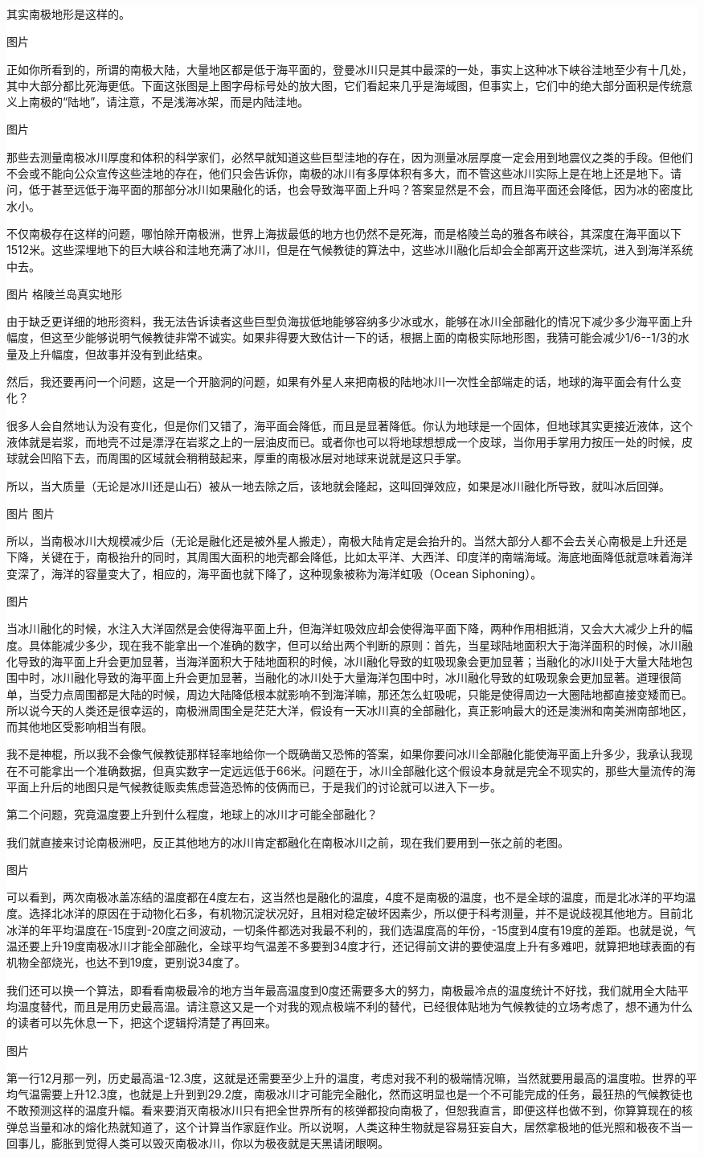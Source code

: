 其实南极地形是这样的。

图片

正如你所看到的，所谓的南极大陆，大量地区都是低于海平面的，登曼冰川只是其中最深的一处，事实上这种冰下峡谷洼地至少有十几处，其中大部分都比死海更低。下面这张图是上图字母标号处的放大图，它们看起来几乎是海域图，但事实上，它们中的绝大部分面积是传统意义上南极的“陆地”，请注意，不是浅海冰架，而是内陆洼地。

图片

那些去测量南极冰川厚度和体积的科学家们，必然早就知道这些巨型洼地的存在，因为测量冰层厚度一定会用到地震仪之类的手段。但他们不会或不能向公众宣传这些洼地的存在，他们只会告诉你，南极的冰川有多厚体积有多大，而不管这些冰川实际上是在地上还是地下。请问，低于甚至远低于海平面的那部分冰川如果融化的话，也会导致海平面上升吗？答案显然是不会，而且海平面还会降低，因为冰的密度比水小。

不仅南极存在这样的问题，哪怕除开南极洲，世界上海拔最低的地方也仍然不是死海，而是格陵兰岛的雅各布峡谷，其深度在海平面以下1512米。这些深埋地下的巨大峡谷和洼地充满了冰川，但是在气候教徒的算法中，这些冰川融化后却会全部离开这些深坑，进入到海洋系统中去。

图片
格陵兰岛真实地形

由于缺乏更详细的地形资料，我无法告诉读者这些巨型负海拔低地能够容纳多少冰或水，能够在冰川全部融化的情况下减少多少海平面上升幅度，但这至少能够说明气候教徒非常不诚实。如果非得要大致估计一下的话，根据上面的南极实际地形图，我猜可能会减少1/6--1/3的水量及上升幅度，但故事并没有到此结束。

然后，我还要再问一个问题，这是一个开脑洞的问题，如果有外星人来把南极的陆地冰川一次性全部端走的话，地球的海平面会有什么变化？

很多人会自然地认为没有变化，但是你们又错了，海平面会降低，而且是显著降低。你认为地球是一个固体，但地球其实更接近液体，这个液体就是岩浆，而地壳不过是漂浮在岩浆之上的一层油皮而已。或者你也可以将地球想想成一个皮球，当你用手掌用力按压一处的时候，皮球就会凹陷下去，而周围的区域就会稍稍鼓起来，厚重的南极冰层对地球来说就是这只手掌。

所以，当大质量（无论是冰川还是山石）被从一地去除之后，该地就会隆起，这叫回弹效应，如果是冰川融化所导致，就叫冰后回弹。

图片
图片

所以，当南极冰川大规模减少后（无论是融化还是被外星人搬走），南极大陆肯定是会抬升的。当然大部分人都不会去关心南极是上升还是下降，关键在于，南极抬升的同时，其周围大面积的地壳都会降低，比如太平洋、大西洋、印度洋的南端海域。海底地面降低就意味着海洋变深了，海洋的容量变大了，相应的，海平面也就下降了，这种现象被称为海洋虹吸（Ocean Siphoning）。

图片

当冰川融化的时候，水注入大洋固然是会使得海平面上升，但海洋虹吸效应却会使得海平面下降，两种作用相抵消，又会大大减少上升的幅度。具体能减少多少，现在我不能拿出一个准确的数字，但可以给出两个判断的原则：首先，当星球陆地面积大于海洋面积的时候，冰川融化导致的海平面上升会更加显著，当海洋面积大于陆地面积的时候，冰川融化导致的虹吸现象会更加显著；当融化的冰川处于大量大陆地包围中时，冰川融化导致的海平面上升会更加显著，当融化的冰川处于大量海洋包围中时，冰川融化导致的虹吸现象会更加显著。道理很简单，当受力点周围都是大陆的时候，周边大陆降低根本就影响不到海洋嘛，那还怎么虹吸呢，只能是使得周边一大圈陆地都直接变矮而已。所以说今天的人类还是很幸运的，南极洲周围全是茫茫大洋，假设有一天冰川真的全部融化，真正影响最大的还是澳洲和南美洲南部地区，而其他地区受影响相当有限。

我不是神棍，所以我不会像气候教徒那样轻率地给你一个既确凿又恐怖的答案，如果你要问冰川全部融化能使海平面上升多少，我承认我现在不可能拿出一个准确数据，但真实数字一定远远低于66米。问题在于，冰川全部融化这个假设本身就是完全不现实的，那些大量流传的海平面上升后的地图只是气候教徒贩卖焦虑营造恐怖的伎俩而已，于是我们的讨论就可以进入下一步。

第二个问题，究竟温度要上升到什么程度，地球上的冰川才可能全部融化？

我们就直接来讨论南极洲吧，反正其他地方的冰川肯定都融化在南极冰川之前，现在我们要用到一张之前的老图。

图片

可以看到，两次南极冰盖冻结的温度都在4度左右，这当然也是融化的温度，4度不是南极的温度，也不是全球的温度，而是北冰洋的平均温度。选择北冰洋的原因在于动物化石多，有机物沉淀状况好，且相对稳定破坏因素少，所以便于科考测量，并不是说歧视其他地方。目前北冰洋的年平均温度在-15度到-20度之间波动，一切条件都选对我最不利的，我们选温度高的年份，-15度到4度有19度的差距。也就是说，气温还要上升19度南极冰川才能全部融化，全球平均气温差不多要到34度才行，还记得前文讲的要使温度上升有多难吧，就算把地球表面的有机物全部烧光，也达不到19度，更别说34度了。

我们还可以换一个算法，即看看南极最冷的地方当年最高温度到0度还需要多大的努力，南极最冷点的温度统计不好找，我们就用全大陆平均温度替代，而且是用历史最高温。请注意这又是一个对我的观点极端不利的替代，已经很体贴地为气候教徒的立场考虑了，想不通为什么的读者可以先休息一下，把这个逻辑捋清楚了再回来。

图片

第一行12月那一列，历史最高温-12.3度，这就是还需要至少上升的温度，考虑对我不利的极端情况嘛，当然就要用最高的温度啦。世界的平均气温需要上升12.3度，也就是上升到到29.2度，南极冰川才可能完全融化，然而这明显也是一个不可能完成的任务，最狂热的气候教徒也不敢预测这样的温度升幅。看来要消灭南极冰川只有把全世界所有的核弹都投向南极了，但恕我直言，即便这样也做不到，你算算现在的核弹总当量和冰的熔化热就知道了，这个计算当作家庭作业。所以说啊，人类这种生物就是容易狂妄自大，居然拿极地的低光照和极夜不当一回事儿，膨胀到觉得人类可以毁灭南极冰川，你以为极夜就是天黑请闭眼啊。
